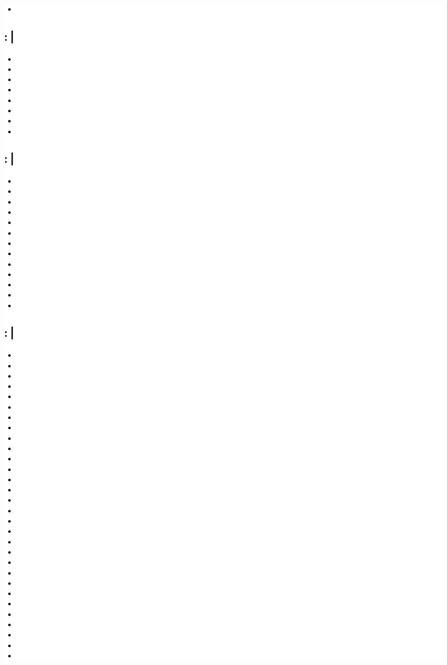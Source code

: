 -
:
|
-
-
-
-
-
-
-
-
-
:
|
-
-
-
-
-
-
-
-
-
-
-
-
-
-
:
|
-
-
-
-
-
-
-
-
-
-
-
-
-
-
-
-
-
-
-
-
-
-
-
-
-
-
-
-
-
-
-